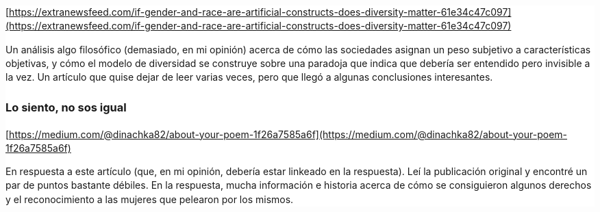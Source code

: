 [https://extranewsfeed.com/if-gender-and-race-are-artificial-constructs-does-diversity-matter-61e34c47c097](https://extranewsfeed.com/if-gender-and-race-are-artificial-constructs-does-diversity-matter-61e34c47c097)

Un análisis algo filosófico (demasiado, en mi opinión) acerca de cómo las sociedades asignan un peso subjetivo a características objetivas, y cómo el modelo de diversidad se construye sobre una paradoja que indica que debería ser entendido pero invisible a la vez. Un artículo que quise dejar de leer varias veces, pero que llegó a algunas conclusiones interesantes.


### Lo siento, no sos igual

[https://medium.com/@dinachka82/about-your-poem-1f26a7585a6f](https://medium.com/@dinachka82/about-your-poem-1f26a7585a6f)

En respuesta a este artículo (que, en mi opinión, debería estar linkeado en la respuesta). Leí la publicación original y encontré un par de puntos bastante débiles. En la respuesta, mucha información e historia acerca de cómo se consiguieron algunos derechos y el reconocimiento a las mujeres que pelearon por los mismos.


